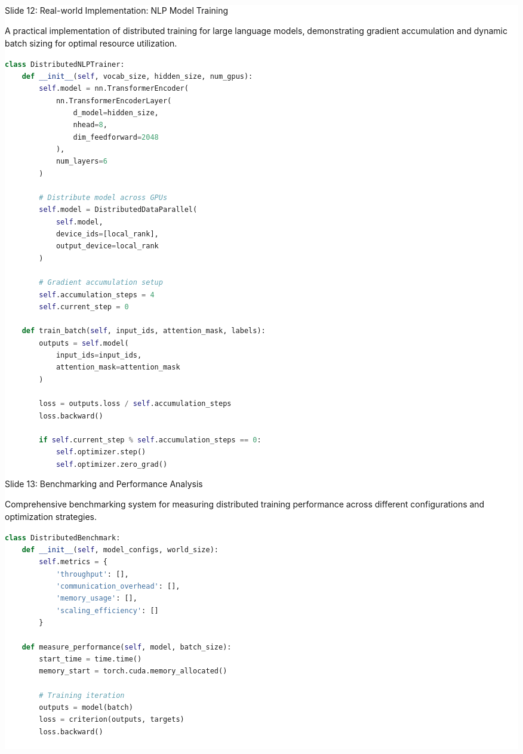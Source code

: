 
Slide 12: Real-world Implementation: NLP Model Training

A practical implementation of distributed training for large language models, demonstrating gradient accumulation and dynamic batch sizing for optimal resource utilization.

```python
class DistributedNLPTrainer:
    def __init__(self, vocab_size, hidden_size, num_gpus):
        self.model = nn.TransformerEncoder(
            nn.TransformerEncoderLayer(
                d_model=hidden_size,
                nhead=8,
                dim_feedforward=2048
            ),
            num_layers=6
        )
        
        # Distribute model across GPUs
        self.model = DistributedDataParallel(
            self.model,
            device_ids=[local_rank],
            output_device=local_rank
        )
        
        # Gradient accumulation setup
        self.accumulation_steps = 4
        self.current_step = 0
        
    def train_batch(self, input_ids, attention_mask, labels):
        outputs = self.model(
            input_ids=input_ids,
            attention_mask=attention_mask
        )
        
        loss = outputs.loss / self.accumulation_steps
        loss.backward()
        
        if self.current_step % self.accumulation_steps == 0:
            self.optimizer.step()
            self.optimizer.zero_grad()
```

Slide 13: Benchmarking and Performance Analysis

Comprehensive benchmarking system for measuring distributed training performance across different configurations and optimization strategies.

```python
class DistributedBenchmark:
    def __init__(self, model_configs, world_size):
        self.metrics = {
            'throughput': [],
            'communication_overhead': [],
            'memory_usage': [],
            'scaling_efficiency': []
        }
        
    def measure_performance(self, model, batch_size):
        start_time = time.time()
        memory_start = torch.cuda.memory_allocated()
        
        # Training iteration
        outputs = model(batch)
        loss = criterion(outputs, targets)
        loss.backward()
        
```